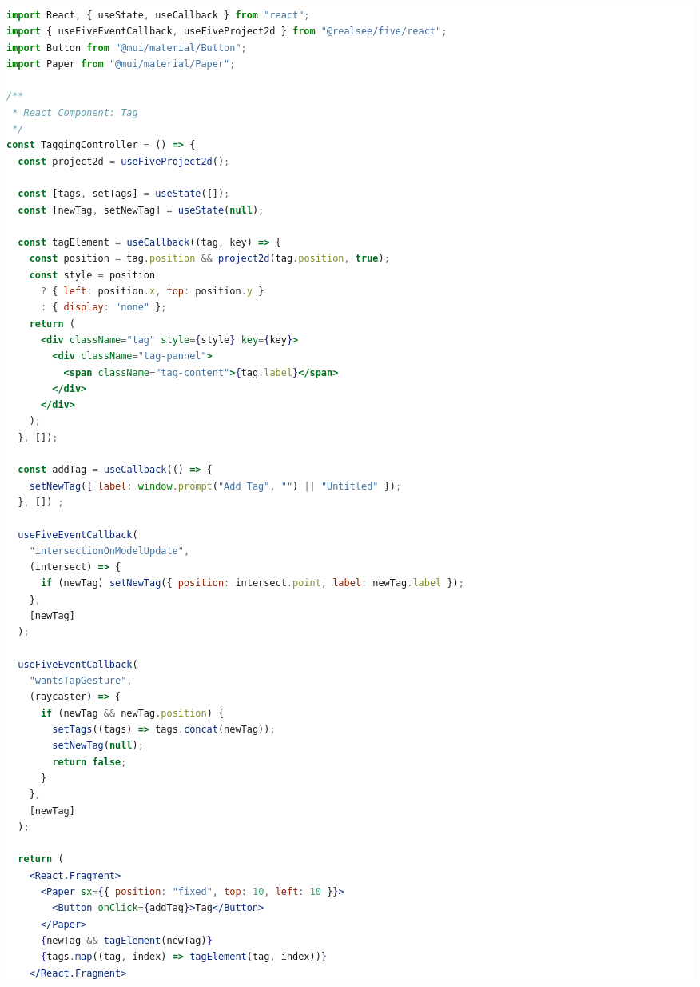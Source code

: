 <Tabs>
<TabItem value="JavaScript" label="JavaScript">

```jsx title="src/5.tagging/TaggingController.jsx"
import React, { useState, useCallback } from "react";
import { useFiveEventCallback, useFiveProject2d } from "@realsee/five/react";
import Button from "@mui/material/Button";
import Paper from "@mui/material/Paper";

/**
 * React Component: Tag
 */
const TaggingController = () => {
  const project2d = useFiveProject2d();

  const [tags, setTags] = useState([]);
  const [newTag, setNewTag] = useState(null);

  const tagElement = useCallback((tag, key) => {
    const position = tag.position && project2d(tag.position, true);
    const style = position
      ? { left: position.x, top: position.y }
      : { display: "none" };
    return (
      <div className="tag" style={style} key={key}>
        <div className="tag-pannel">
          <span className="tag-content">{tag.label}</span>
        </div>
      </div>
    );
  }, []);

  const addTag = useCallback(() => {
    setNewTag({ label: window.prompt("Add Tag", "") || "Untitled" });
  }, []) ;

  useFiveEventCallback(
    "intersectionOnModelUpdate",
    (intersect) => {
      if (newTag) setNewTag({ position: intersect.point, label: newTag.label });
    },
    [newTag]
  );

  useFiveEventCallback(
    "wantsTapGesture",
    (raycaster) => {
      if (newTag && newTag.position) {
        setTags((tags) => tags.concat(newTag));
        setNewTag(null);
        return false;
      }
    },
    [newTag]
  );

  return (
    <React.Fragment>
      <Paper sx={{ position: "fixed", top: 10, left: 10 }}>
        <Button onClick={addTag}>Tag</Button>
      </Paper>
      {newTag && tagElement(newTag)}
      {tags.map((tag, index) => tagElement(tag, index))}
    </React.Fragment>
```